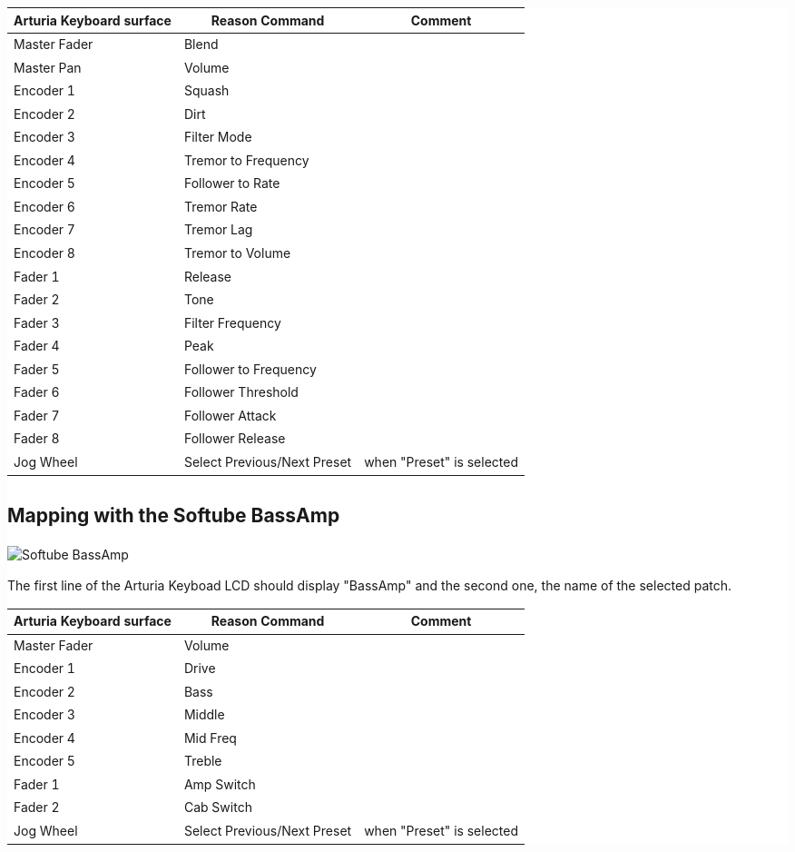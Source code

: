 | Arturia Keyboard surface | Reason Command | Comment |
| -------------------------- | -------------- | ----------------------- |
| Master Fader | Blend |  |
| Master Pan | Volume |  |
| Encoder 1 | Squash |  |
| Encoder 2 | Dirt |  |
| Encoder 3 | Filter Mode |  |
| Encoder 4 | Tremor to Frequency |  |
| Encoder 5 | Follower to Rate |  |
| Encoder 6 | Tremor Rate |  |
| Encoder 7 | Tremor Lag |  |
| Encoder 8 | Tremor to Volume |  |
| Fader 1 | Release |  |
| Fader 2 | Tone |  |
| Fader 3 | Filter Frequency |  |
| Fader 4 | Peak |  |
| Fader 5 | Follower to Frequency |  |
| Fader 6 | Follower Threshold |  |
| Fader 7 | Follower Attack |  |
| Fader 8 | Follower Release |  |
| Jog Wheel | Select Previous/Next Preset | when "Preset" is selected |

## Mapping with the Softube BassAmp

![Softube BassAmp](./images/SoftubeBassAmp.png)

The first line of the Arturia Keyboad LCD should display "BassAmp" and the second one, the name of the selected patch.

| Arturia Keyboard surface | Reason Command | Comment |
| -------------------------- | -------------- | ----------------------- |
| Master Fader | Volume |  |
| Encoder 1 | Drive |  |
| Encoder 2 | Bass |  |
| Encoder 3 | Middle |  |
| Encoder 4 | Mid Freq |  |
| Encoder 5 | Treble|  |
| Fader 1 | Amp Switch |  |
| Fader 2 | Cab Switch |  |
| Jog Wheel | Select Previous/Next Preset | when "Preset" is selected |
